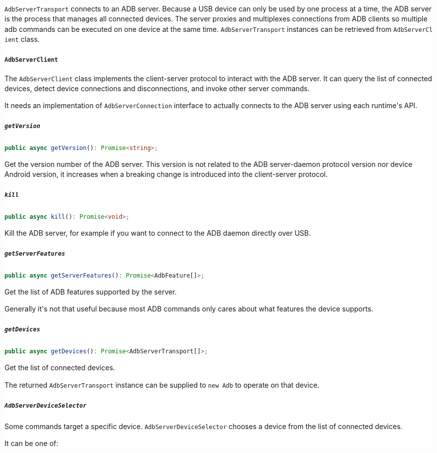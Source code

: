 `AdbServerTransport` connects to an ADB server. Because a USB device can only be used by one process at a time, the ADB server is the process that manages all connected devices. The server proxies and multiplexes connections from ADB clients so multiple adb commands can be executed on one device at the same time. `AdbServerTransport` instances can be retrieved from `AdbServerClient` class.

#### `AdbServerClient`

The `AdbServerClient` class implements the client-server protocol to interact with the ADB server. It can query the list of connected devices, detect device connections and disconnections, and invoke other server commands.

It needs an implementation of `AdbServerConnection` interface to actually connects to the ADB server using each runtime's API.

##### `getVersion`

```ts
public async getVersion(): Promise<string>;
```

Get the version number of the ADB server. This version is not related to the ADB server-daemon protocol version nor device Android version, it increases when a breaking change is introduced into the client-server protocol.

##### `kill`

```ts
public async kill(): Promise<void>;
```

Kill the ADB server, for example if you want to connect to the ADB daemon directly over USB.

##### `getServerFeatures`

```ts
public async getServerFeatures(): Promise<AdbFeature[]>;
```

Get the list of ADB features supported by the server.

Generally it's not that useful because most ADB commands only cares about what features the device supports.

##### `getDevices`

```ts
public async getDevices(): Promise<AdbServerTransport[]>;
```

Get the list of connected devices.

The returned `AdbServerTransport` instance can be supplied to `new Adb` to operate on that device.

##### `AdbServerDeviceSelector`

Some commands target a specific device. `AdbServerDeviceSelector` chooses a device from the list of connected devices.

It can be one of:
